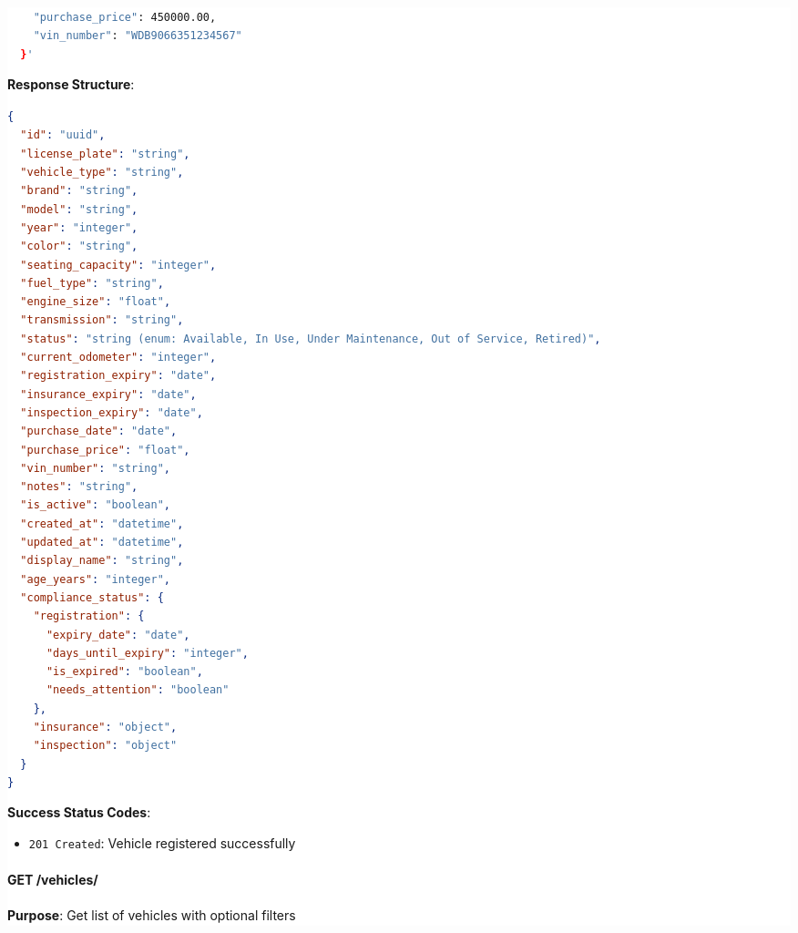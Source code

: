 ```bash
    "purchase_price": 450000.00,
    "vin_number": "WDB9066351234567"
  }'
```

**Response Structure**:
```json
{
  "id": "uuid",
  "license_plate": "string",
  "vehicle_type": "string",
  "brand": "string",
  "model": "string",
  "year": "integer",
  "color": "string",
  "seating_capacity": "integer",
  "fuel_type": "string",
  "engine_size": "float",
  "transmission": "string",
  "status": "string (enum: Available, In Use, Under Maintenance, Out of Service, Retired)",
  "current_odometer": "integer",
  "registration_expiry": "date",
  "insurance_expiry": "date",
  "inspection_expiry": "date",
  "purchase_date": "date",
  "purchase_price": "float",
  "vin_number": "string",
  "notes": "string",
  "is_active": "boolean",
  "created_at": "datetime",
  "updated_at": "datetime",
  "display_name": "string",
  "age_years": "integer",
  "compliance_status": {
    "registration": {
      "expiry_date": "date",
      "days_until_expiry": "integer",
      "is_expired": "boolean",
      "needs_attention": "boolean"
    },
    "insurance": "object",
    "inspection": "object"
  }
}
```

**Success Status Codes**:
- `201 Created`: Vehicle registered successfully

#### GET /vehicles/
**Purpose**: Get list of vehicles with optional filters
